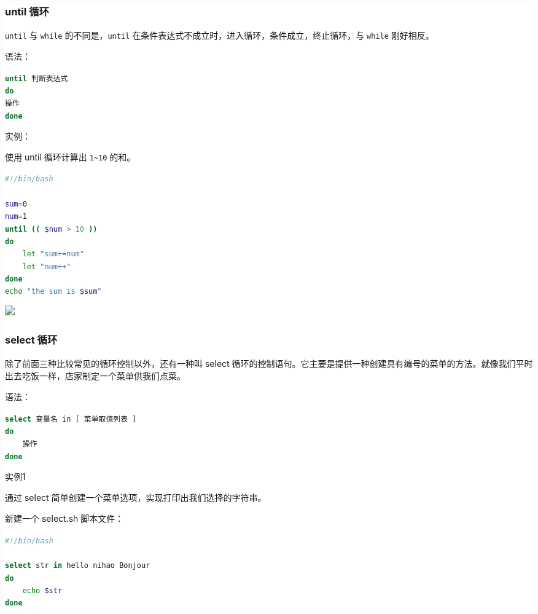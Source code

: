 ### until 循环 ###

`until` 与 `while` 的不同是，`until` 在条件表达式不成立时，进入循环，条件成立，终止循环，与 `while` 刚好相反。

语法：
```bash
until 判断表达式
do
操作
done
```

实例：

使用 until 循环计算出 `1~10` 的和。

```bash
#!/bin/bash

sum=0
num=1
until (( $num > 10 ))
do
    let "sum+=num"
    let "num++"
done
echo "the sum is $sum"
```

![](http://p7wcdketk.bkt.clouddn.com/18-5-2/97322352.jpg)


### select 循环 ###

除了前面三种比较常见的循环控制以外，还有一种叫 select 循环的控制语句。它主要是提供一种创建具有编号的菜单的方法。就像我们平时出去吃饭一样，店家制定一个菜单供我们点菜。

语法：
```bash
select 变量名 in [ 菜单取值列表 ]
do
    操作
done
```

实例1

通过 select 简单创建一个菜单选项，实现打印出我们选择的字符串。

新建一个 select.sh 脚本文件：

```bash
#!/bin/bash

select str in hello nihao Bonjour 
do
    echo $str
done
```
